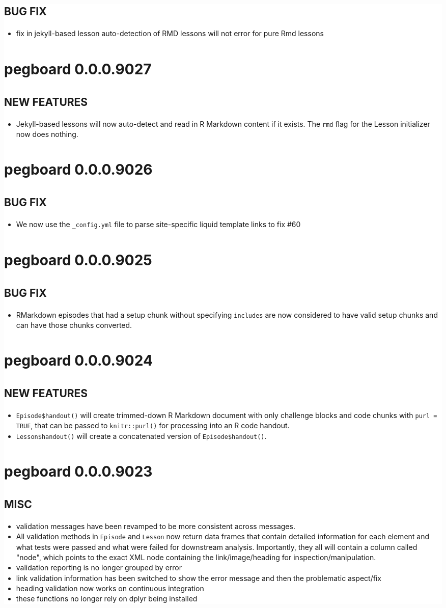 ## BUG FIX

 - fix in jekyll-based lesson auto-detection of RMD lessons will not error
   for pure Rmd lessons

# pegboard 0.0.0.9027

## NEW FEATURES

 - Jekyll-based lessons will now auto-detect and read in R Markdown content if
   it exists. The `rmd` flag for the Lesson initializer now does nothing.

# pegboard 0.0.0.9026

## BUG FIX

- We now use the `_config.yml` file to parse site-specific liquid template links
  to fix #60

# pegboard 0.0.0.9025

## BUG FIX

- RMarkdown episodes that had a setup chunk without specifying `includes` are 
  now considered to have valid setup chunks and can have those chunks converted.

# pegboard 0.0.0.9024

## NEW FEATURES

- `Episode$handout()` will create trimmed-down R Markdown document with only
  challenge blocks and code chunks with `purl = TRUE`, that can be passed to
  `knitr::purl()` for processing into an R code handout. 
- `Lesson$handout()` will create a concatenated version of `Episode$handout()`.

# pegboard 0.0.0.9023

## MISC

- validation messages have been revamped to be more consistent across messages.
- All validation methods in `Episode` and `Lesson` now return data frames that 
  contain detailed information for each element and what tests were passed and
  what were failed for downstream analysis. Importantly, they all will contain
  a column called "node", which points to the exact XML node containing the
  link/image/heading for inspection/manipulation.
- validation reporting is no longer grouped by error
- link validation information has been switched to show the error message and
  then the problematic aspect/fix
- heading validation now works on continuous integration
- these functions no longer rely on dplyr being installed
